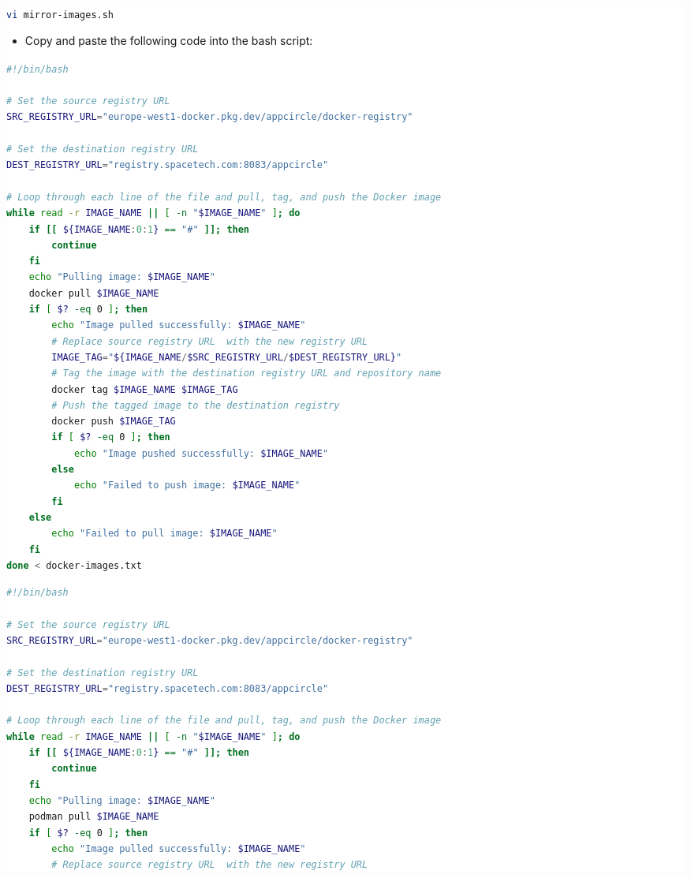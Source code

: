 ```bash
vi mirror-images.sh
```

- Copy and paste the following code into the bash script:

<Tabs>
  <TabItem value="docker" label="Docker" default>

```bash
#!/bin/bash

# Set the source registry URL
SRC_REGISTRY_URL="europe-west1-docker.pkg.dev/appcircle/docker-registry"

# Set the destination registry URL
DEST_REGISTRY_URL="registry.spacetech.com:8083/appcircle"

# Loop through each line of the file and pull, tag, and push the Docker image
while read -r IMAGE_NAME || [ -n "$IMAGE_NAME" ]; do
    if [[ ${IMAGE_NAME:0:1} == "#" ]]; then
        continue
    fi
    echo "Pulling image: $IMAGE_NAME"
    docker pull $IMAGE_NAME
    if [ $? -eq 0 ]; then
        echo "Image pulled successfully: $IMAGE_NAME"
        # Replace source registry URL  with the new registry URL
        IMAGE_TAG="${IMAGE_NAME/$SRC_REGISTRY_URL/$DEST_REGISTRY_URL}"
        # Tag the image with the destination registry URL and repository name
        docker tag $IMAGE_NAME $IMAGE_TAG
        # Push the tagged image to the destination registry
        docker push $IMAGE_TAG
        if [ $? -eq 0 ]; then
            echo "Image pushed successfully: $IMAGE_NAME"
        else
            echo "Failed to push image: $IMAGE_NAME"
        fi
    else
        echo "Failed to pull image: $IMAGE_NAME"
    fi
done < docker-images.txt
```

  </TabItem>

  <TabItem value="podman" label="Podman">

```bash
#!/bin/bash

# Set the source registry URL
SRC_REGISTRY_URL="europe-west1-docker.pkg.dev/appcircle/docker-registry"

# Set the destination registry URL
DEST_REGISTRY_URL="registry.spacetech.com:8083/appcircle"

# Loop through each line of the file and pull, tag, and push the Docker image
while read -r IMAGE_NAME || [ -n "$IMAGE_NAME" ]; do
    if [[ ${IMAGE_NAME:0:1} == "#" ]]; then
        continue
    fi
    echo "Pulling image: $IMAGE_NAME"
    podman pull $IMAGE_NAME
    if [ $? -eq 0 ]; then
        echo "Image pulled successfully: $IMAGE_NAME"
        # Replace source registry URL  with the new registry URL
```
